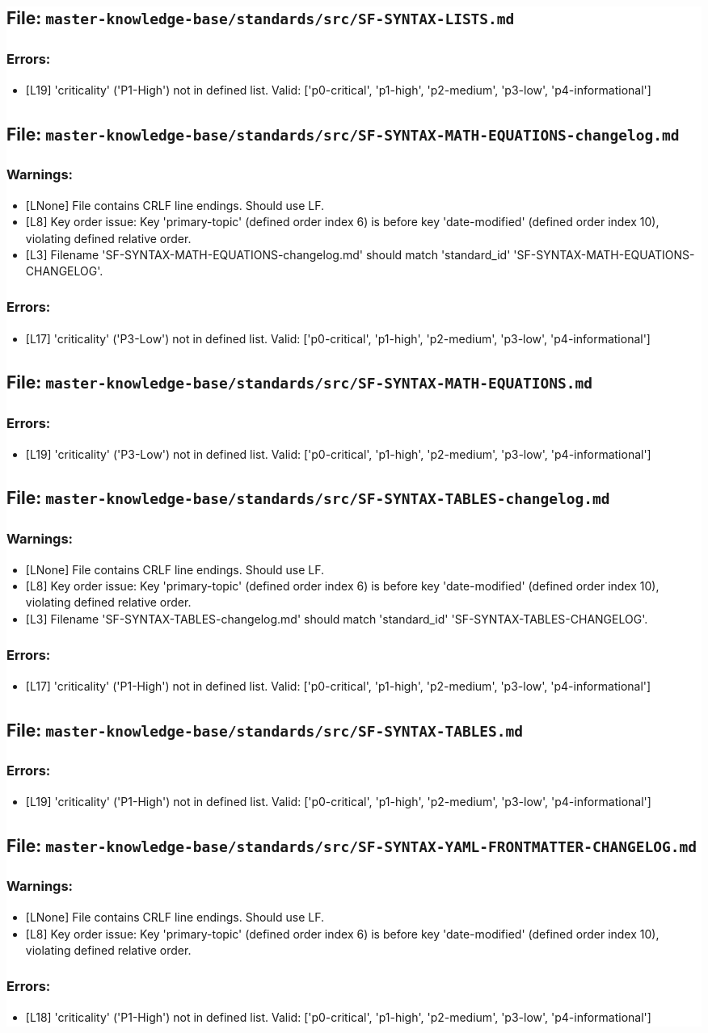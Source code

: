 ## File: `master-knowledge-base/standards/src/SF-SYNTAX-LISTS.md`
### Errors:
  - [L19] 'criticality' ('P1-High') not in defined list. Valid: ['p0-critical', 'p1-high', 'p2-medium', 'p3-low', 'p4-informational']

## File: `master-knowledge-base/standards/src/SF-SYNTAX-MATH-EQUATIONS-changelog.md`
### Warnings:
  - [LNone] File contains CRLF line endings. Should use LF.
  - [L8] Key order issue: Key 'primary-topic' (defined order index 6) is before key 'date-modified' (defined order index 10), violating defined relative order.
  - [L3] Filename 'SF-SYNTAX-MATH-EQUATIONS-changelog.md' should match 'standard_id' 'SF-SYNTAX-MATH-EQUATIONS-CHANGELOG'.
### Errors:
  - [L17] 'criticality' ('P3-Low') not in defined list. Valid: ['p0-critical', 'p1-high', 'p2-medium', 'p3-low', 'p4-informational']

## File: `master-knowledge-base/standards/src/SF-SYNTAX-MATH-EQUATIONS.md`
### Errors:
  - [L19] 'criticality' ('P3-Low') not in defined list. Valid: ['p0-critical', 'p1-high', 'p2-medium', 'p3-low', 'p4-informational']

## File: `master-knowledge-base/standards/src/SF-SYNTAX-TABLES-changelog.md`
### Warnings:
  - [LNone] File contains CRLF line endings. Should use LF.
  - [L8] Key order issue: Key 'primary-topic' (defined order index 6) is before key 'date-modified' (defined order index 10), violating defined relative order.
  - [L3] Filename 'SF-SYNTAX-TABLES-changelog.md' should match 'standard_id' 'SF-SYNTAX-TABLES-CHANGELOG'.
### Errors:
  - [L17] 'criticality' ('P1-High') not in defined list. Valid: ['p0-critical', 'p1-high', 'p2-medium', 'p3-low', 'p4-informational']

## File: `master-knowledge-base/standards/src/SF-SYNTAX-TABLES.md`
### Errors:
  - [L19] 'criticality' ('P1-High') not in defined list. Valid: ['p0-critical', 'p1-high', 'p2-medium', 'p3-low', 'p4-informational']

## File: `master-knowledge-base/standards/src/SF-SYNTAX-YAML-FRONTMATTER-CHANGELOG.md`
### Warnings:
  - [LNone] File contains CRLF line endings. Should use LF.
  - [L8] Key order issue: Key 'primary-topic' (defined order index 6) is before key 'date-modified' (defined order index 10), violating defined relative order.
### Errors:
  - [L18] 'criticality' ('P1-High') not in defined list. Valid: ['p0-critical', 'p1-high', 'p2-medium', 'p3-low', 'p4-informational']
